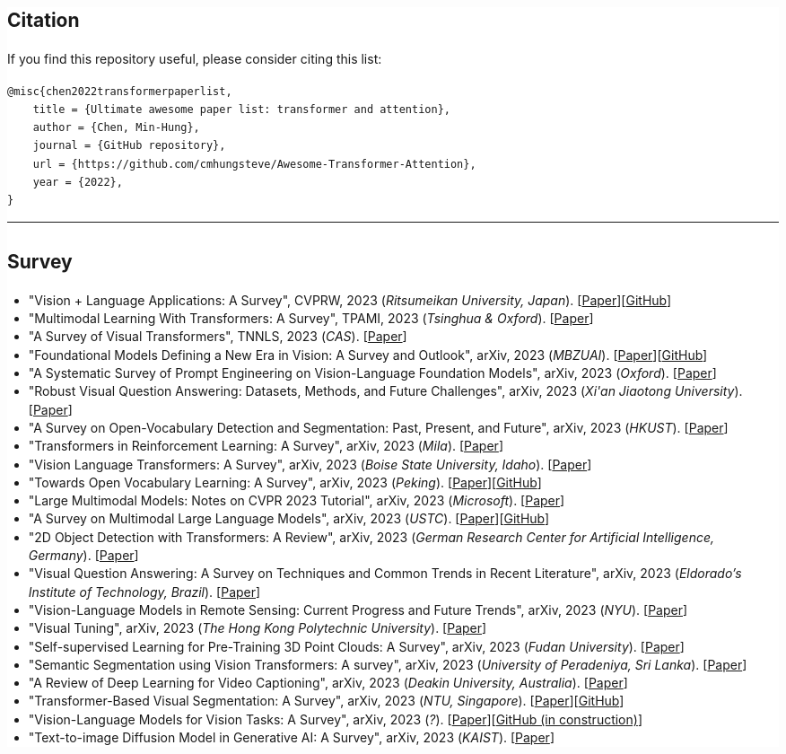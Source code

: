 
## Citation
If you find this repository useful, please consider citing this list:
```
@misc{chen2022transformerpaperlist,
    title = {Ultimate awesome paper list: transformer and attention},
    author = {Chen, Min-Hung},
    journal = {GitHub repository},
    url = {https://github.com/cmhungsteve/Awesome-Transformer-Attention},
    year = {2022},
}
```

---

## Survey
* "Vision + Language Applications: A Survey", CVPRW, 2023 (*Ritsumeikan University, Japan*). [[Paper](https://arxiv.org/abs/2305.14598)][[GitHub](https://github.com/Yutong-Zhou-cv/Awesome-Text-to-Image)]
* "Multimodal Learning With Transformers: A Survey", TPAMI, 2023 (*Tsinghua & Oxford*). [[Paper](https://arxiv.org/abs/2206.06488)]
* "A Survey of Visual Transformers", TNNLS, 2023 (*CAS*). [[Paper](https://arxiv.org/abs/2111.06091)]
* "Foundational Models Defining a New Era in Vision: A Survey and Outlook", arXiv, 2023 (*MBZUAI*). [[Paper](https://arxiv.org/abs/2307.13721)][[GitHub](https://github.com/awaisrauf/Awesome-CV-Foundational-Models)]
* "A Systematic Survey of Prompt Engineering on Vision-Language Foundation Models", arXiv, 2023 (*Oxford*). [[Paper](https://arxiv.org/abs/2307.12980)]
* "Robust Visual Question Answering: Datasets, Methods, and Future Challenges", arXiv, 2023 (*Xi'an Jiaotong University*). [[Paper](https://arxiv.org/abs/2307.11471)]
* "A Survey on Open-Vocabulary Detection and Segmentation: Past, Present, and Future", arXiv, 2023 (*HKUST*). [[Paper](https://arxiv.org/abs/2307.09220)]
* "Transformers in Reinforcement Learning: A Survey", arXiv, 2023 (*Mila*). [[Paper](https://arxiv.org/abs/2307.05979)]
* "Vision Language Transformers: A Survey", arXiv, 2023 (*Boise State University, Idaho*). [[Paper](https://arxiv.org/abs/2307.03254)]
* "Towards Open Vocabulary Learning: A Survey", arXiv, 2023 (*Peking*). [[Paper](https://arxiv.org/abs/2306.15880)][[GitHub](https://github.com/jianzongwu/Awesome-Open-Vocabulary)]
* "Large Multimodal Models: Notes on CVPR 2023 Tutorial", arXiv, 2023 (*Microsoft*). [[Paper](https://arxiv.org/abs/2306.14895)]
* "A Survey on Multimodal Large Language Models", arXiv, 2023 (*USTC*). [[Paper](https://arxiv.org/abs/2306.13549)][[GitHub](https://github.com/BradyFU/Awesome-Multimodal-Large-Language-Models)]
* "2D Object Detection with Transformers: A Review", arXiv, 2023 (*German Research Center for Artificial Intelligence, Germany*). [[Paper](https://arxiv.org/abs/2306.04670)]
* "Visual Question Answering: A Survey on Techniques and Common Trends in Recent Literature", arXiv, 2023 (*Eldorado’s Institute of Technology, Brazil*). [[Paper](https://arxiv.org/abs/2305.11033)]
* "Vision-Language Models in Remote Sensing: Current Progress and Future Trends", arXiv, 2023 (*NYU*). [[Paper](https://arxiv.org/abs/2305.05726)]
* "Visual Tuning", arXiv, 2023 (*The Hong Kong Polytechnic University*). [[Paper](https://arxiv.org/abs/2305.06061)]
* "Self-supervised Learning for Pre-Training 3D Point Clouds: A Survey", arXiv, 2023 (*Fudan University*). [[Paper](https://arxiv.org/abs/2305.04691)]
* "Semantic Segmentation using Vision Transformers: A survey", arXiv, 2023 (*University of Peradeniya, Sri Lanka*). [[Paper](https://arxiv.org/abs/2305.03273)]
* "A Review of Deep Learning for Video Captioning", arXiv, 2023 (*Deakin University, Australia*). [[Paper](https://arxiv.org/abs/2304.11431)]
* "Transformer-Based Visual Segmentation: A Survey", arXiv, 2023 (*NTU, Singapore*). [[Paper](https://arxiv.org/abs/2304.09854)][[GitHub](https://github.com/lxtGH/Awesome-Segmenation-With-Transformer)]
* "Vision-Language Models for Vision Tasks: A Survey", arXiv, 2023 (*?*). [[Paper](https://arxiv.org/abs/2304.00685)][[GitHub (in construction)](https://github.com/jingyi0000/VLM_survey)]
* "Text-to-image Diffusion Model in Generative AI: A Survey", arXiv, 2023 (*KAIST*). [[Paper](https://arxiv.org/abs/2303.07909)]